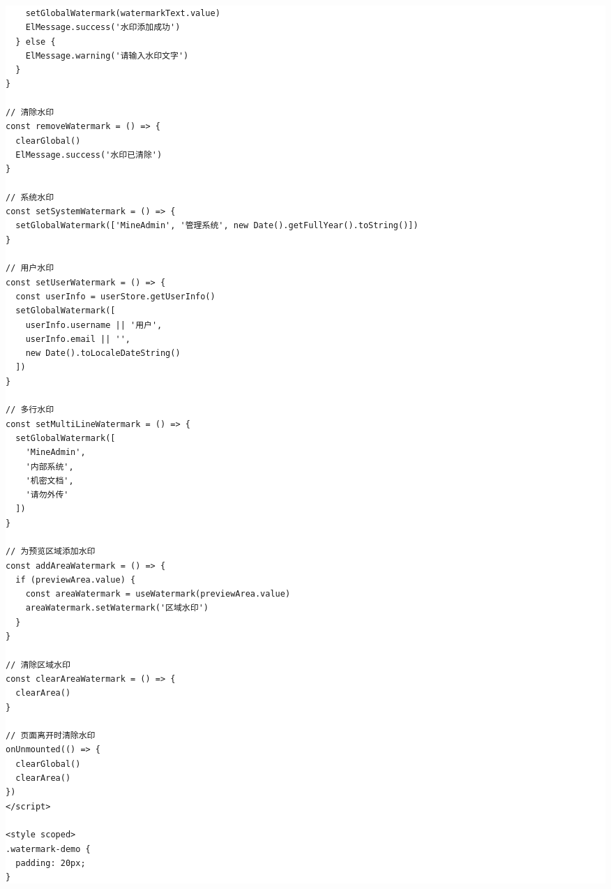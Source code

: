 ```vue
    setGlobalWatermark(watermarkText.value)
    ElMessage.success('水印添加成功')
  } else {
    ElMessage.warning('请输入水印文字')
  }
}

// 清除水印
const removeWatermark = () => {
  clearGlobal()
  ElMessage.success('水印已清除')
}

// 系统水印
const setSystemWatermark = () => {
  setGlobalWatermark(['MineAdmin', '管理系统', new Date().getFullYear().toString()])
}

// 用户水印
const setUserWatermark = () => {
  const userInfo = userStore.getUserInfo()
  setGlobalWatermark([
    userInfo.username || '用户',
    userInfo.email || '',
    new Date().toLocaleDateString()
  ])
}

// 多行水印
const setMultiLineWatermark = () => {
  setGlobalWatermark([
    'MineAdmin',
    '内部系统',
    '机密文档',
    '请勿外传'
  ])
}

// 为预览区域添加水印
const addAreaWatermark = () => {
  if (previewArea.value) {
    const areaWatermark = useWatermark(previewArea.value)
    areaWatermark.setWatermark('区域水印')
  }
}

// 清除区域水印
const clearAreaWatermark = () => {
  clearArea()
}

// 页面离开时清除水印
onUnmounted(() => {
  clearGlobal()
  clearArea()
})
</script>

<style scoped>
.watermark-demo {
  padding: 20px;
}

```